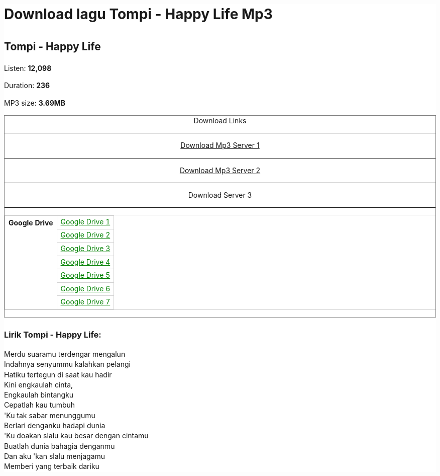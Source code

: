 <div id="A-G-C" date="01 Dec 2019 22:05:35"><link rel="stylesheet" href="https://cdn.jsdelivr.net/gh/dimaslanjaka/Web-Manajemen@master/css/iframe.css"><div class="song"><div class="songinfo"><div class="statistics"><h1 class="notranslate" for="title">Download lagu Tompi - Happy Life Mp3</h1><div id="wrap-video" class="wrap-video"><iframe rel="nofollow" id="ifyt" src="https://www.youtube.com/embed/cOxqfFqPm9I" frameborder="0" allowfullscreen=""></iframe></div><h2> <span class="notranslate"> Tompi - Happy Life</span> </h2><div></div><p> <span class="notranslate"> Listen: <b>12,098</b></span> </p><p> <span class="notranslate"> Duration: <b id="stadur">236</b></span> </p><p> <span class="notranslate"> MP3 size: <b>3.69MB</b></span> </p><div class="sinfo"><div style="border:1px solid grey;text-align:center;margin-bottom:4px;"><center> <span class="notranslate"> Download Links</span> </center><hr><p> <span class="notranslate"> <a title="Download Song Tompi - Happy Life MP3" class="button-download btn btn-outline-primary ld-over-full" href="https://dimaslanjaka.github.io/page/safelink.html?url=aHR0cHM6Ly9kb3dubG9hZGxhZ3UtbXAzLm5ldC90b21waS1oYXBweS1saWZlfmNPeHFmRnFQbTlJLmh0bWw=" target="_blank">Download Mp3 Server 1</a></span> </p><div id="download-alt"><hr> <span class="notranslate"> <a href="https://dimaslanjaka.github.io/page/safelink.html?url=aHR0cHM6Ly9zYXZlbXAzLmNjL2lkL3lvdXR1YmUvY094cWZGcVBtOUk=" target="_blank" alt="[3.69 MB] Download Lagu Tompi - Happy Life MP3 - GRATIS Cepat Mudah " rel="follow" class="btn btn-outline-primary ld-over-full">Download Mp3 Server 2</a></span> <hr><center> <span class="notranslate"> Download Server 3</span> </center><iframe src="https://www.yt-download.org/@api/button/mp3/cOxqfFqPm9I" width="100%" height="100px" scrolling="no" style="border:none;"></iframe><hr></div><table style="width:100%;border-top:1px solid lightgrey;border-bottom:1px solid lightgrey;"><tbody><tr style="border:1px solid lightgrey;"><th style="border:1px solid lightgrey;" rowspan="7"> <span class="notranslate"> Google Drive</span> </th><td> <span class="notranslate"> <a style="color:green" href="https://dimaslanjaka.github.io/page/safelink.html?url=aHR0cHM6Ly9kcml2ZS5nb29nbGUuY29tL2ZpbGUvZC8xN0xUenp2NVJXOC1IWEFBNFZRaHZSbFNOX1otMURoR3kvdmlldz91c3A9c2hhcmluZw==" target="_blank" alt="[3.69 MB] Download Lagu Tompi - Happy Life MP3 - GRATIS Cepat Mudah  via GD">Google Drive 1</a></span> </td></tr><tr style="border:1px solid lightgrey;"><td> <span class="notranslate"> <a style="color:green" href="https://dimaslanjaka.github.io/page/safelink.html?url=aHR0cHM6Ly9kb2NzLmdvb2dsZS5jb20vZmlsZS9kLzE3TFR6enY1Ulc4LUhYQUE0VlFodlJsU05fWi0xRGhHeS9lZGl0" target="_blank" alt="[3.69 MB] Download Lagu Tompi - Happy Life MP3 - GRATIS Cepat Mudah  via GD">Google Drive 2</a></span> </td></tr><tr style="border:1px solid lightgrey;"><td> <span class="notranslate"> <a style="color:green" href="https://dimaslanjaka.github.io/page/safelink.html?url=aHR0cHM6Ly9kcml2ZS5nb29nbGUuY29tL3VjP2lkPTE3TFR6enY1Ulc4LUhYQUE0VlFodlJsU05fWi0xRGhHeSZleHBvcnQ9ZG93bmxvYWQ=" target="_blank" alt="[3.69 MB] Download Lagu Tompi - Happy Life MP3 - GRATIS Cepat Mudah  via GD">Google Drive 3</a></span> </td></tr><tr style="border:1px solid lightgrey;"><td> <span class="notranslate"> <a style="color:green" href="https://dimaslanjaka.github.io/page/safelink.html?url=aHR0cHM6Ly9kcml2ZS5nb29nbGUuY29tL2ZpbGUvZC8xN0xUenp2NVJXOC1IWEFBNFZRaHZSbFNOX1otMURoR3kvdmlldz91c3A9ZHJpdmVzZGs=" target="_blank" alt="[3.69 MB] Download Lagu Tompi - Happy Life MP3 - GRATIS Cepat Mudah  via GD">Google Drive 4</a></span> </td></tr><tr style="border:1px solid lightgrey;"><td> <span class="notranslate"> <a style="color:green" href="https://dimaslanjaka.github.io/page/safelink.html?url=aHR0cHM6Ly9kcml2ZS5nb29nbGUuY29tL29wZW4/aWQ9MTdMVHp6djVSVzgtSFhBQTRWUWh2UmxTTl9aLTFEaEd5" target="_blank" alt="[3.69 MB] Download Lagu Tompi - Happy Life MP3 - GRATIS Cepat Mudah  via GD">Google Drive 5</a></span> </td></tr><tr style="border:1px solid lightgrey;"><td> <span class="notranslate"> <a style="color:green" href="https://dimaslanjaka.github.io/page/safelink.html?url=aHR0cHM6Ly9kcml2ZS5nb29nbGUuY29tL3VjP2lkPTE3TFR6enY1Ulc4LUhYQUE0VlFodlJsU05fWi0xRGhHeSZleHBvcnQ9ZG93bmxvYWQ=" target="_blank" alt="[3.69 MB] Download Lagu Tompi - Happy Life MP3 - GRATIS Cepat Mudah  via GD">Google Drive 6</a></span> </td></tr><tr style="border:1px solid lightgrey;"><td> <span class="notranslate"> <a style="color:green" href="https://dimaslanjaka.github.io/page/safelink.html?url=aHR0cHM6Ly9kcml2ZS5nb29nbGUuY29tL2ZpbGUvZC8xN0xUenp2NVJXOC1IWEFBNFZRaHZSbFNOX1otMURoR3kvdmlldz91c3A9ZHJpdmVzZGs=" target="_blank" alt="[3.69 MB] Download Lagu Tompi - Happy Life MP3 - GRATIS Cepat Mudah  via GD">Google Drive 7</a></span> </td></tr></tbody></table></div></div><div class="notranslate" id="lr-wrapper">                             <h3>Lirik Tompi - Happy Life:</h3>                             <p class="notranslate" rel="bookmark"> <span id="line_1" class="lirik_line">Merdu suaramu terdengar mengalun</span> <br> <span id="line_2" class="lirik_line">Indahnya senyummu kalahkan pelangi</span> <br> <span id="line_3" class="lirik_line">Hatiku tertegun di saat kau hadir</span> <br> <span id="line_4" class="lirik_line">Kini engkaulah cinta,</span> <br> <span id="line_5" class="lirik_line">Engkaulah bintangku</span> <br> <span id="line_6" class="lirik_line">Cepatlah kau tumbuh</span> <br> <span id="line_7" class="lirik_line">'Ku tak sabar menunggumu</span> <br> <span id="line_8" class="lirik_line">Berlari denganku hadapi dunia</span> <br> <span id="line_9" class="lirik_line">'Ku doakan slalu kau besar dengan cintamu</span> <br> <span id="line_10" class="lirik_line">Buatlah dunia bahagia denganmu</span> <br> <span id="line_11" class="lirik_line">Dan aku 'kan slalu menjagamu</span> <br> <span id="line_12" class="lirik_line">Memberi yang terbaik dariku</span>
